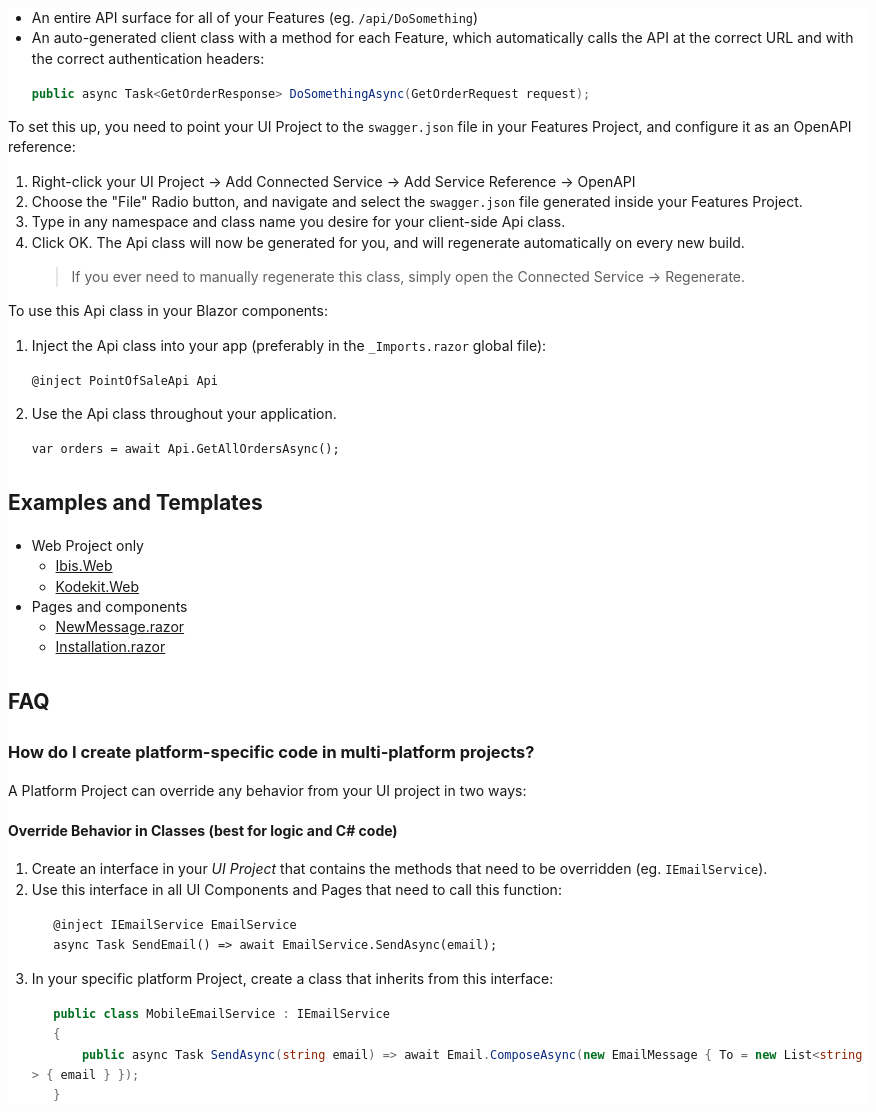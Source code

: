 - An entire API surface for all of your Features (eg. `/api/DoSomething`)
- An auto-generated client class with a method for each Feature, which automatically calls the API at the correct URL and with the correct authentication headers: 
    ```csharp
    public async Task<GetOrderResponse> DoSomethingAsync(GetOrderRequest request);
    ```

To set this up, you need to point your UI Project to the `swagger.json` file in your Features Project, and configure it as an OpenAPI reference:

1. Right-click your UI Project -> Add Connected Service -> Add Service Reference -> OpenAPI
2. Choose the "File" Radio button, and navigate and select the `swagger.json` file generated inside your Features Project.
3. Type in any namespace and class name you desire for your client-side Api class.
4. Click OK. The Api class will now be generated for you, and will regenerate automatically on every new build.
	> If you ever need to manually regenerate this class, simply open the Connected Service -> Regenerate.

To use this Api class in your Blazor components:

1. Inject the Api class into your app (preferably in the `_Imports.razor` global file):
	```razor
	@inject PointOfSaleApi Api
	```
2. Use the Api class throughout your application.
	```razor
	var orders = await Api.GetAllOrdersAsync();
	```

## Examples and Templates
- Web Project only
	- [Ibis.Web](https://github.com/sparc-coop/ibis/tree/main/Ibis.Web)
	- [Kodekit.Web](https://github.com/sparc-coop/kodekit/tree/master/Kodekit.Web)
- Pages and components
	- [NewMessage.razor](https://github.com/sparc-coop/ibis/blob/main/Ibis.Web/Messages/NewMessage.razor)
	- [Installation.razor](https://github.com/sparc-coop/kodekit/blob/master/Kodekit.Web/Pages/Installation.razor)
## FAQ

### How do I create platform-specific code in multi-platform projects?

A Platform Project can override any behavior from your UI project in two ways:

#### Override Behavior in Classes (best for logic and C# code)

1. Create an interface in your *UI Project* that contains the methods that need to be overridden (eg. `IEmailService`).
2. Use this interface in all UI Components and Pages that need to call this function:
	```razor
	   @inject IEmailService EmailService
	   async Task SendEmail() => await EmailService.SendAsync(email);
	```
3. In your specific platform Project, create a class that inherits from this interface:
	```csharp
	   public class MobileEmailService : IEmailService
	   {
		   public async Task SendAsync(string email) => await Email.ComposeAsync(new EmailMessage { To = new List<string> { email } });
	   }
	```